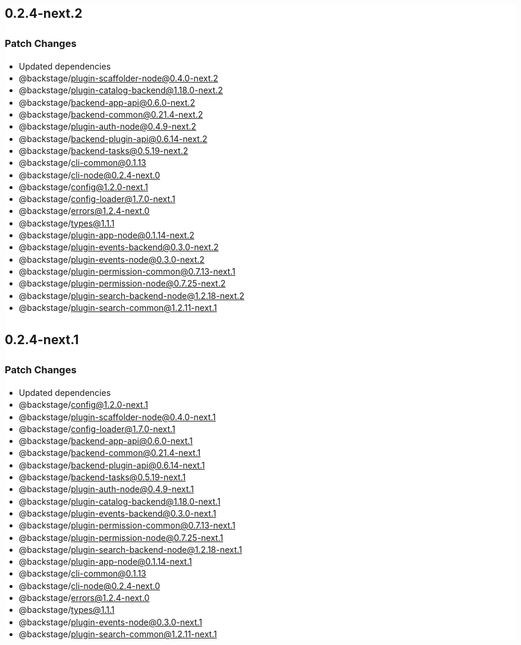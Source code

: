 ## 0.2.4-next.2

### Patch Changes

- Updated dependencies
 - @backstage/plugin-scaffolder-node@0.4.0-next.2
 - @backstage/plugin-catalog-backend@1.18.0-next.2
 - @backstage/backend-app-api@0.6.0-next.2
 - @backstage/backend-common@0.21.4-next.2
 - @backstage/plugin-auth-node@0.4.9-next.2
 - @backstage/backend-plugin-api@0.6.14-next.2
 - @backstage/backend-tasks@0.5.19-next.2
 - @backstage/cli-common@0.1.13
 - @backstage/cli-node@0.2.4-next.0
 - @backstage/config@1.2.0-next.1
 - @backstage/config-loader@1.7.0-next.1
 - @backstage/errors@1.2.4-next.0
 - @backstage/types@1.1.1
 - @backstage/plugin-app-node@0.1.14-next.2
 - @backstage/plugin-events-backend@0.3.0-next.2
 - @backstage/plugin-events-node@0.3.0-next.2
 - @backstage/plugin-permission-common@0.7.13-next.1
 - @backstage/plugin-permission-node@0.7.25-next.2
 - @backstage/plugin-search-backend-node@1.2.18-next.2
 - @backstage/plugin-search-common@1.2.11-next.1

## 0.2.4-next.1

### Patch Changes

- Updated dependencies
 - @backstage/config@1.2.0-next.1
 - @backstage/plugin-scaffolder-node@0.4.0-next.1
 - @backstage/config-loader@1.7.0-next.1
 - @backstage/backend-app-api@0.6.0-next.1
 - @backstage/backend-common@0.21.4-next.1
 - @backstage/backend-plugin-api@0.6.14-next.1
 - @backstage/backend-tasks@0.5.19-next.1
 - @backstage/plugin-auth-node@0.4.9-next.1
 - @backstage/plugin-catalog-backend@1.18.0-next.1
 - @backstage/plugin-events-backend@0.3.0-next.1
 - @backstage/plugin-permission-common@0.7.13-next.1
 - @backstage/plugin-permission-node@0.7.25-next.1
 - @backstage/plugin-search-backend-node@1.2.18-next.1
 - @backstage/plugin-app-node@0.1.14-next.1
 - @backstage/cli-common@0.1.13
 - @backstage/cli-node@0.2.4-next.0
 - @backstage/errors@1.2.4-next.0
 - @backstage/types@1.1.1
 - @backstage/plugin-events-node@0.3.0-next.1
 - @backstage/plugin-search-common@1.2.11-next.1
